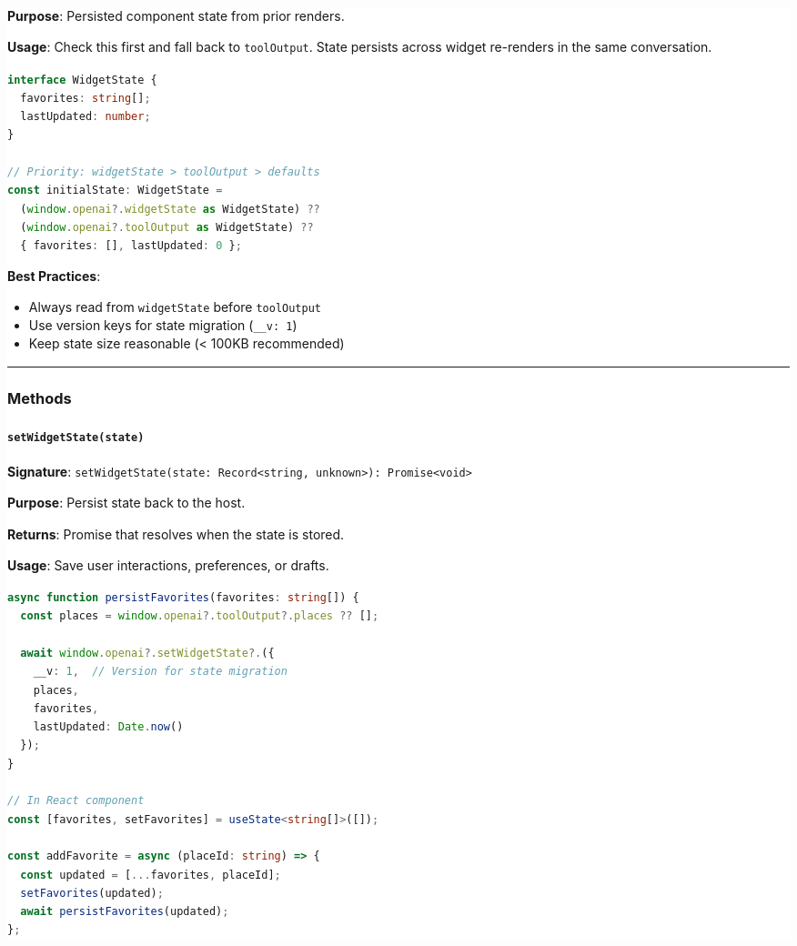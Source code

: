 **Purpose**: Persisted component state from prior renders.

**Usage**: Check this first and fall back to `toolOutput`. State persists across widget re-renders in the same conversation.

```typescript
interface WidgetState {
  favorites: string[];
  lastUpdated: number;
}

// Priority: widgetState > toolOutput > defaults
const initialState: WidgetState =
  (window.openai?.widgetState as WidgetState) ??
  (window.openai?.toolOutput as WidgetState) ??
  { favorites: [], lastUpdated: 0 };
```

**Best Practices**:
- Always read from `widgetState` before `toolOutput`
- Use version keys for state migration (`__v: 1`)
- Keep state size reasonable (< 100KB recommended)

---

### Methods

#### `setWidgetState(state)`

**Signature**: `setWidgetState(state: Record<string, unknown>): Promise<void>`

**Purpose**: Persist state back to the host.

**Returns**: Promise that resolves when the state is stored.

**Usage**: Save user interactions, preferences, or drafts.

```typescript
async function persistFavorites(favorites: string[]) {
  const places = window.openai?.toolOutput?.places ?? [];

  await window.openai?.setWidgetState?.({
    __v: 1,  // Version for state migration
    places,
    favorites,
    lastUpdated: Date.now()
  });
}

// In React component
const [favorites, setFavorites] = useState<string[]>([]);

const addFavorite = async (placeId: string) => {
  const updated = [...favorites, placeId];
  setFavorites(updated);
  await persistFavorites(updated);
};
```
